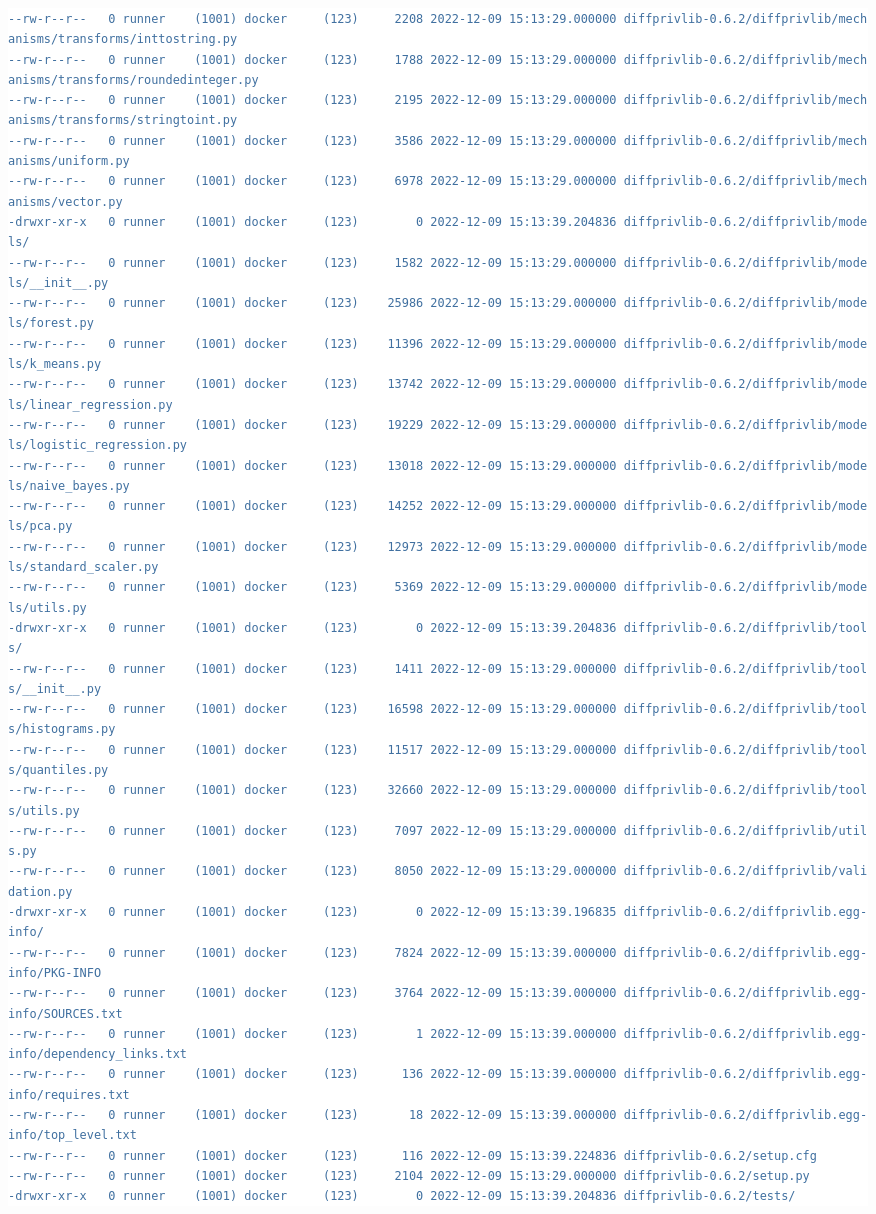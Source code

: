 ```diff
--rw-r--r--   0 runner    (1001) docker     (123)     2208 2022-12-09 15:13:29.000000 diffprivlib-0.6.2/diffprivlib/mechanisms/transforms/inttostring.py
--rw-r--r--   0 runner    (1001) docker     (123)     1788 2022-12-09 15:13:29.000000 diffprivlib-0.6.2/diffprivlib/mechanisms/transforms/roundedinteger.py
--rw-r--r--   0 runner    (1001) docker     (123)     2195 2022-12-09 15:13:29.000000 diffprivlib-0.6.2/diffprivlib/mechanisms/transforms/stringtoint.py
--rw-r--r--   0 runner    (1001) docker     (123)     3586 2022-12-09 15:13:29.000000 diffprivlib-0.6.2/diffprivlib/mechanisms/uniform.py
--rw-r--r--   0 runner    (1001) docker     (123)     6978 2022-12-09 15:13:29.000000 diffprivlib-0.6.2/diffprivlib/mechanisms/vector.py
-drwxr-xr-x   0 runner    (1001) docker     (123)        0 2022-12-09 15:13:39.204836 diffprivlib-0.6.2/diffprivlib/models/
--rw-r--r--   0 runner    (1001) docker     (123)     1582 2022-12-09 15:13:29.000000 diffprivlib-0.6.2/diffprivlib/models/__init__.py
--rw-r--r--   0 runner    (1001) docker     (123)    25986 2022-12-09 15:13:29.000000 diffprivlib-0.6.2/diffprivlib/models/forest.py
--rw-r--r--   0 runner    (1001) docker     (123)    11396 2022-12-09 15:13:29.000000 diffprivlib-0.6.2/diffprivlib/models/k_means.py
--rw-r--r--   0 runner    (1001) docker     (123)    13742 2022-12-09 15:13:29.000000 diffprivlib-0.6.2/diffprivlib/models/linear_regression.py
--rw-r--r--   0 runner    (1001) docker     (123)    19229 2022-12-09 15:13:29.000000 diffprivlib-0.6.2/diffprivlib/models/logistic_regression.py
--rw-r--r--   0 runner    (1001) docker     (123)    13018 2022-12-09 15:13:29.000000 diffprivlib-0.6.2/diffprivlib/models/naive_bayes.py
--rw-r--r--   0 runner    (1001) docker     (123)    14252 2022-12-09 15:13:29.000000 diffprivlib-0.6.2/diffprivlib/models/pca.py
--rw-r--r--   0 runner    (1001) docker     (123)    12973 2022-12-09 15:13:29.000000 diffprivlib-0.6.2/diffprivlib/models/standard_scaler.py
--rw-r--r--   0 runner    (1001) docker     (123)     5369 2022-12-09 15:13:29.000000 diffprivlib-0.6.2/diffprivlib/models/utils.py
-drwxr-xr-x   0 runner    (1001) docker     (123)        0 2022-12-09 15:13:39.204836 diffprivlib-0.6.2/diffprivlib/tools/
--rw-r--r--   0 runner    (1001) docker     (123)     1411 2022-12-09 15:13:29.000000 diffprivlib-0.6.2/diffprivlib/tools/__init__.py
--rw-r--r--   0 runner    (1001) docker     (123)    16598 2022-12-09 15:13:29.000000 diffprivlib-0.6.2/diffprivlib/tools/histograms.py
--rw-r--r--   0 runner    (1001) docker     (123)    11517 2022-12-09 15:13:29.000000 diffprivlib-0.6.2/diffprivlib/tools/quantiles.py
--rw-r--r--   0 runner    (1001) docker     (123)    32660 2022-12-09 15:13:29.000000 diffprivlib-0.6.2/diffprivlib/tools/utils.py
--rw-r--r--   0 runner    (1001) docker     (123)     7097 2022-12-09 15:13:29.000000 diffprivlib-0.6.2/diffprivlib/utils.py
--rw-r--r--   0 runner    (1001) docker     (123)     8050 2022-12-09 15:13:29.000000 diffprivlib-0.6.2/diffprivlib/validation.py
-drwxr-xr-x   0 runner    (1001) docker     (123)        0 2022-12-09 15:13:39.196835 diffprivlib-0.6.2/diffprivlib.egg-info/
--rw-r--r--   0 runner    (1001) docker     (123)     7824 2022-12-09 15:13:39.000000 diffprivlib-0.6.2/diffprivlib.egg-info/PKG-INFO
--rw-r--r--   0 runner    (1001) docker     (123)     3764 2022-12-09 15:13:39.000000 diffprivlib-0.6.2/diffprivlib.egg-info/SOURCES.txt
--rw-r--r--   0 runner    (1001) docker     (123)        1 2022-12-09 15:13:39.000000 diffprivlib-0.6.2/diffprivlib.egg-info/dependency_links.txt
--rw-r--r--   0 runner    (1001) docker     (123)      136 2022-12-09 15:13:39.000000 diffprivlib-0.6.2/diffprivlib.egg-info/requires.txt
--rw-r--r--   0 runner    (1001) docker     (123)       18 2022-12-09 15:13:39.000000 diffprivlib-0.6.2/diffprivlib.egg-info/top_level.txt
--rw-r--r--   0 runner    (1001) docker     (123)      116 2022-12-09 15:13:39.224836 diffprivlib-0.6.2/setup.cfg
--rw-r--r--   0 runner    (1001) docker     (123)     2104 2022-12-09 15:13:29.000000 diffprivlib-0.6.2/setup.py
-drwxr-xr-x   0 runner    (1001) docker     (123)        0 2022-12-09 15:13:39.204836 diffprivlib-0.6.2/tests/
```